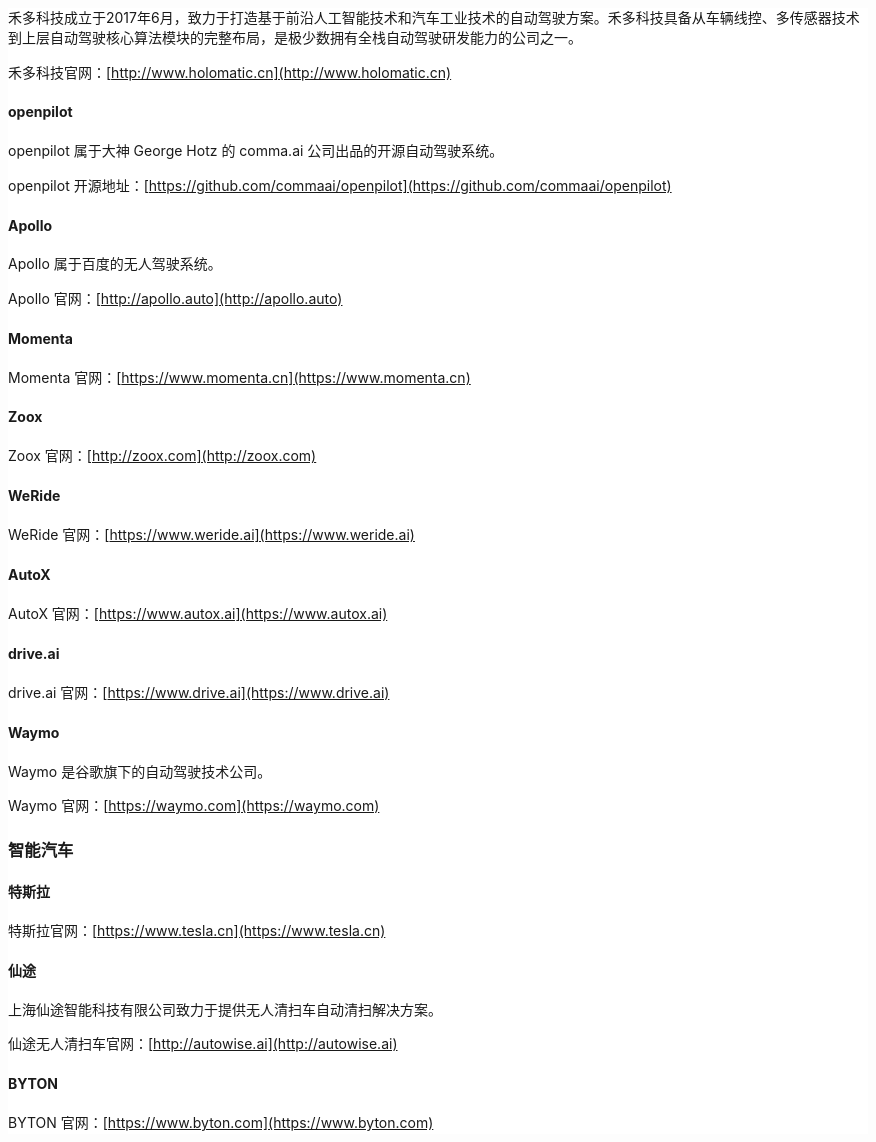 禾多科技成立于2017年6月，致力于打造基于前沿人工智能技术和汽车工业技术的自动驾驶方案。禾多科技具备从车辆线控、多传感器技术到上层自动驾驶核心算法模块的完整布局，是极少数拥有全栈自动驾驶研发能力的公司之一。

禾多科技官网：[http://www.holomatic.cn](http://www.holomatic.cn)

#### openpilot

openpilot 属于大神 George Hotz 的 comma.ai 公司出品的开源自动驾驶系统。

openpilot 开源地址：[https://github.com/commaai/openpilot](https://github.com/commaai/openpilot)

#### Apollo

Apollo 属于百度的无人驾驶系统。

Apollo 官网：[http://apollo.auto](http://apollo.auto)

#### Momenta

Momenta 官网：[https://www.momenta.cn](https://www.momenta.cn)

#### Zoox

Zoox 官网：[http://zoox.com](http://zoox.com) 

#### WeRide

WeRide 官网：[https://www.weride.ai](https://www.weride.ai)

#### AutoX

AutoX 官网：[https://www.autox.ai](https://www.autox.ai)

#### drive.ai

drive.ai 官网：[https://www.drive.ai](https://www.drive.ai)

#### Waymo

Waymo 是谷歌旗下的自动驾驶技术公司。

Waymo 官网：[https://waymo.com](https://waymo.com)


### 智能汽车

#### 特斯拉

特斯拉官网：[https://www.tesla.cn](https://www.tesla.cn)

#### 仙途

上海仙途智能科技有限公司致力于提供无人清扫车自动清扫解决方案。

仙途无人清扫车官网：[http://autowise.ai](http://autowise.ai)

#### BYTON

BYTON 官网：[https://www.byton.com](https://www.byton.com)
